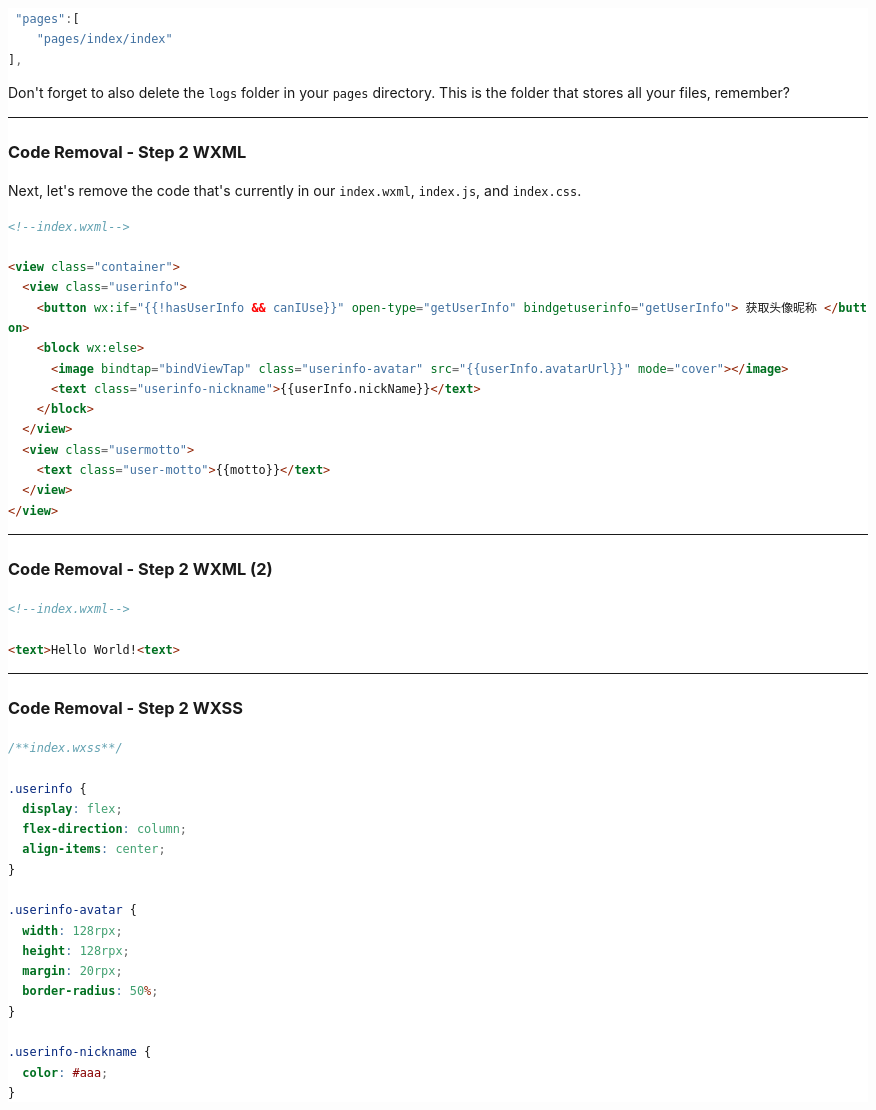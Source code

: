 ```js
 "pages":[
    "pages/index/index"
],
```

Don't forget to also delete the `logs` folder in your `pages` directory. This is the folder that stores all your files, remember?

---

### Code Removal - Step 2 WXML

Next, let's remove the code that's currently in our `index.wxml`, `index.js`, and `index.css`. 

```html
<!--index.wxml-->

<view class="container">
  <view class="userinfo">
    <button wx:if="{{!hasUserInfo && canIUse}}" open-type="getUserInfo" bindgetuserinfo="getUserInfo"> 获取头像昵称 </button>
    <block wx:else>
      <image bindtap="bindViewTap" class="userinfo-avatar" src="{{userInfo.avatarUrl}}" mode="cover"></image>
      <text class="userinfo-nickname">{{userInfo.nickName}}</text>
    </block>
  </view>
  <view class="usermotto">
    <text class="user-motto">{{motto}}</text>
  </view>
</view>
```

---

### Code Removal - Step 2 WXML (2)

```html
<!--index.wxml-->

<text>Hello World!<text>
```

---

### Code Removal - Step 2 WXSS

```css
/**index.wxss**/

.userinfo {
  display: flex;
  flex-direction: column;
  align-items: center;
}

.userinfo-avatar {
  width: 128rpx;
  height: 128rpx;
  margin: 20rpx;
  border-radius: 50%;
}

.userinfo-nickname {
  color: #aaa;
}
```